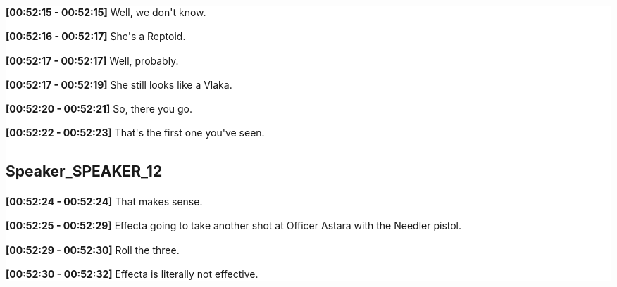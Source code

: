 **[00:52:15 - 00:52:15]** Well, we don't know.

**[00:52:16 - 00:52:17]** She's a Reptoid.

**[00:52:17 - 00:52:17]** Well, probably.

**[00:52:17 - 00:52:19]** She still looks like a Vlaka.

**[00:52:20 - 00:52:21]** So, there you go.

**[00:52:22 - 00:52:23]** That's the first one you've seen.


## Speaker_SPEAKER_12

**[00:52:24 - 00:52:24]** That makes sense.

**[00:52:25 - 00:52:29]** Effecta going to take another shot at Officer Astara with the Needler pistol.

**[00:52:29 - 00:52:30]** Roll the three.

**[00:52:30 - 00:52:32]** Effecta is literally not effective.

